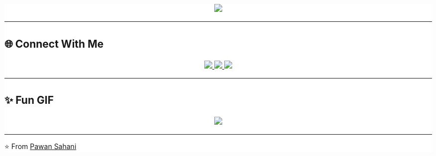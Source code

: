 <p align="center">
  <img src="https://github-profile-trophy.vercel.app/?username=pawansahani09&theme=radical&no-frame=true&row=1&column=6" />
</p>

---

## 🌐 Connect With Me  

<p align="center">
  <a href="https://github.com/pawansahani09" target="_blank">
    <img src="https://img.shields.io/badge/GitHub-171515?style=for-the-badge&logo=github&logoColor=white" />
  </a>
  <a href="https://www.linkedin.com/" target="_blank">
    <img src="https://img.shields.io/badge/LinkedIn-0A66C2?style=for-the-badge&logo=linkedin&logoColor=white" />
  </a>
  <a href="https://twitter.com/" target="_blank">
    <img src="https://img.shields.io/badge/Twitter-1DA1F2?style=for-the-badge&logo=twitter&logoColor=white" />
  </a>
</p>

---

## ✨ Fun GIF  

<p align="center">
  <img src="https://media.giphy.com/media/26ufnwz3wDUli7GU0/giphy.gif" width="400"/>
</p>

---

⭐️ From [Pawan Sahani](https://github.com/pawansahani09)
